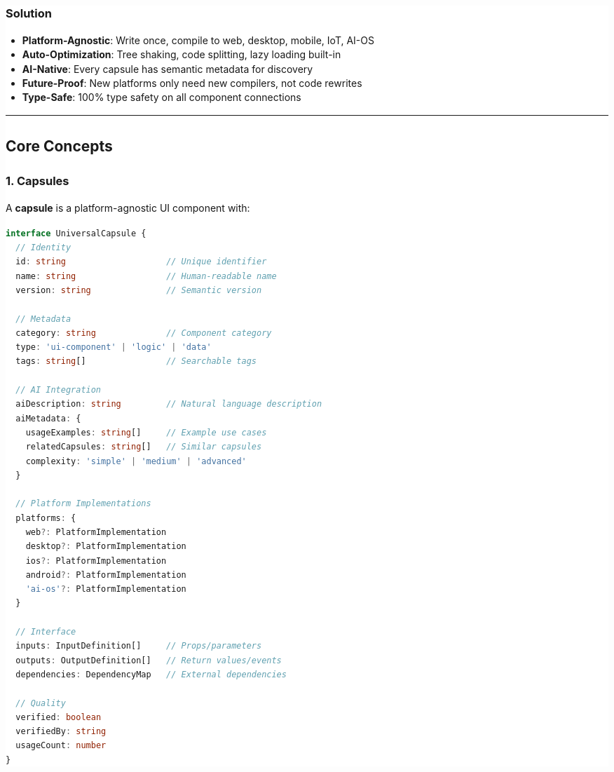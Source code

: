 ### Solution

- **Platform-Agnostic**: Write once, compile to web, desktop, mobile, IoT, AI-OS
- **Auto-Optimization**: Tree shaking, code splitting, lazy loading built-in
- **AI-Native**: Every capsule has semantic metadata for discovery
- **Future-Proof**: New platforms only need new compilers, not code rewrites
- **Type-Safe**: 100% type safety on all component connections

---

## Core Concepts

### 1. Capsules

A **capsule** is a platform-agnostic UI component with:

```typescript
interface UniversalCapsule {
  // Identity
  id: string                    // Unique identifier
  name: string                  // Human-readable name
  version: string               // Semantic version

  // Metadata
  category: string              // Component category
  type: 'ui-component' | 'logic' | 'data'
  tags: string[]                // Searchable tags

  // AI Integration
  aiDescription: string         // Natural language description
  aiMetadata: {
    usageExamples: string[]     // Example use cases
    relatedCapsules: string[]   // Similar capsules
    complexity: 'simple' | 'medium' | 'advanced'
  }

  // Platform Implementations
  platforms: {
    web?: PlatformImplementation
    desktop?: PlatformImplementation
    ios?: PlatformImplementation
    android?: PlatformImplementation
    'ai-os'?: PlatformImplementation
  }

  // Interface
  inputs: InputDefinition[]     // Props/parameters
  outputs: OutputDefinition[]   // Return values/events
  dependencies: DependencyMap   // External dependencies

  // Quality
  verified: boolean
  verifiedBy: string
  usageCount: number
}
```
